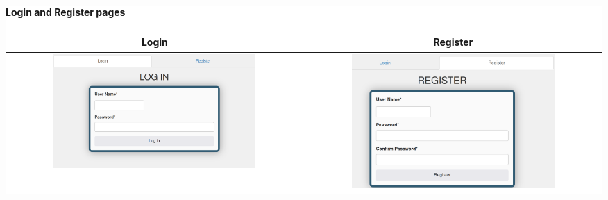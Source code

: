 #### Login and Register pages

| Login | Register |
| :---: | :------: |
| <img src="static/images/login.png" width="70%">  | <img src="static/images/register.png" width="70%">|
